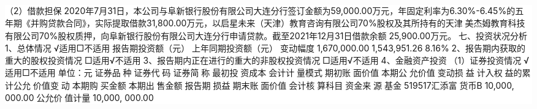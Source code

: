（2）借款担保
2020年7月31日，本公司与阜新银行股份有限公司大连分行签订金额为59,000.00万元，年固定利率为6.30%-6.45%的五
年期《并购贷款合同》，实际提取借款31,800.00万元，以启星未来（天津）教育咨询有限公司70%股权及其所持有的天津
美杰姆教育科技有限公司70%股权质押，向阜新银行股份有限公司大连分行申请贷款。截至2021年12月31日借款余额
25,900.00万元。
七、投资状况分析
1、总体情况
√适用□不适用
报告期投资额（元）
上年同期投资额（元）
变动幅度
1,670,000.00
1,543,951.26
8.16%
2、报告期内获取的重大的股权投资情况
□适用√不适用
3、报告期内正在进行的重大的非股权投资情况
□适用√不适用
4、金融资产投资
（1）证券投资情况
√适用□不适用
单位：元
证券品
种
证券代
码
证券简
称
最初投
资成本
会计计
量模式
期初账
面价值
本期公
允价值
变动损
益
计入权
益的累
计公允
价值变
动
本期购
买金额
本期出
售金额
报告期
损益
期末账
面价值
会计核
算科目
资金来
源
基金
519517汇添富
货币B
10,000,
000.00
公允价
值计量
10,000,
000.00